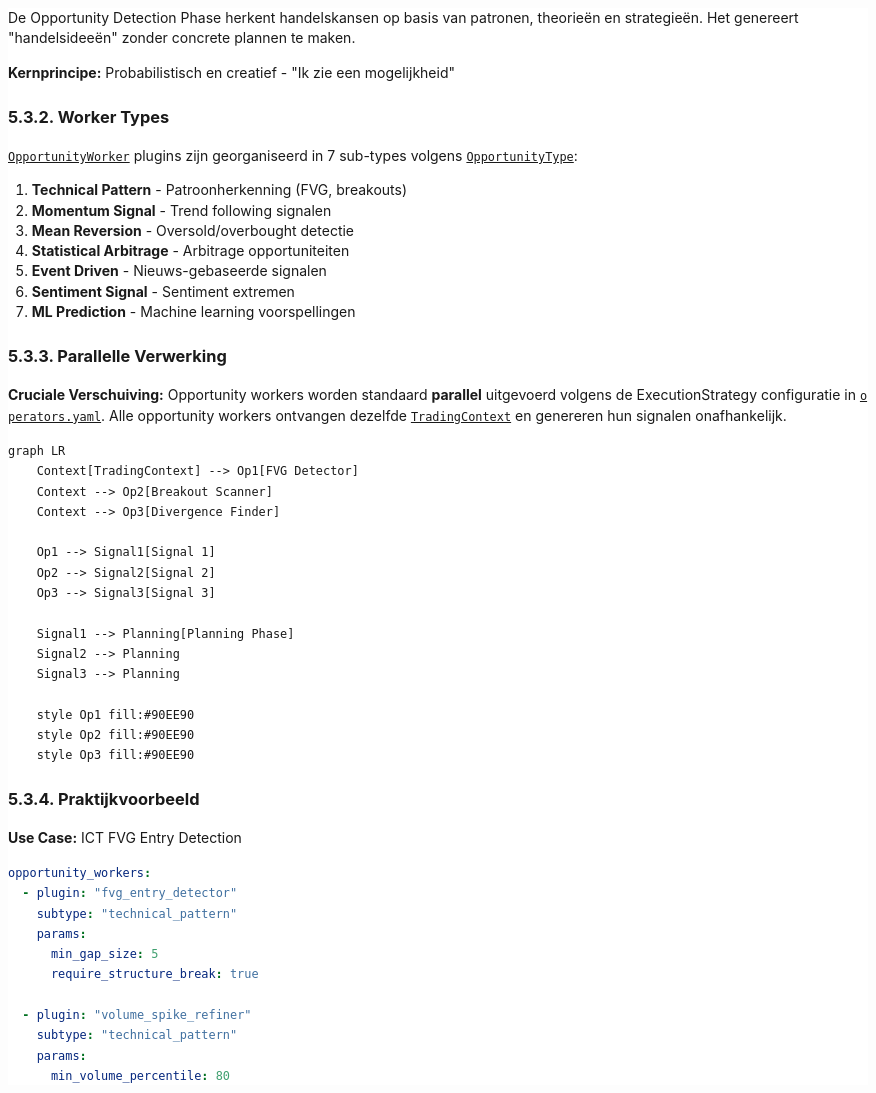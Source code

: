 De Opportunity Detection Phase herkent handelskansen op basis van patronen, theorieën en strategieën. Het genereert "handelsideeën" zonder concrete plannen te maken.

**Kernprincipe:** Probabilistisch en creatief - "Ik zie een mogelijkheid"

### **5.3.2. Worker Types**

[`OpportunityWorker`](backend/core/base_worker.py:BaseWorker) plugins zijn georganiseerd in 7 sub-types volgens [`OpportunityType`](backend/core/enums.py:OpportunityType):

1.  **Technical Pattern** - Patroonherkenning (FVG, breakouts)
2.  **Momentum Signal** - Trend following signalen
3.  **Mean Reversion** - Oversold/overbought detectie
4.  **Statistical Arbitrage** - Arbitrage opportuniteiten
5.  **Event Driven** - Nieuws-gebaseerde signalen
6.  **Sentiment Signal** - Sentiment extremen
7.  **ML Prediction** - Machine learning voorspellingen

### **5.3.3. Parallelle Verwerking**

**Cruciale Verschuiving:** Opportunity workers worden standaard **parallel** uitgevoerd volgens de ExecutionStrategy configuratie in [`operators.yaml`](config/operators.yaml). Alle opportunity workers ontvangen dezelfde [`TradingContext`](backend/dtos/state/trading_context.py:TradingContext) en genereren hun signalen onafhankelijk.

```mermaid
graph LR
    Context[TradingContext] --> Op1[FVG Detector]
    Context --> Op2[Breakout Scanner]
    Context --> Op3[Divergence Finder]
    
    Op1 --> Signal1[Signal 1]
    Op2 --> Signal2[Signal 2]
    Op3 --> Signal3[Signal 3]
    
    Signal1 --> Planning[Planning Phase]
    Signal2 --> Planning
    Signal3 --> Planning
    
    style Op1 fill:#90EE90
    style Op2 fill:#90EE90
    style Op3 fill:#90EE90
```

### **5.3.4. Praktijkvoorbeeld**

**Use Case:** ICT FVG Entry Detection

```yaml
opportunity_workers:
  - plugin: "fvg_entry_detector"
    subtype: "technical_pattern"
    params:
      min_gap_size: 5
      require_structure_break: true
  
  - plugin: "volume_spike_refiner"
    subtype: "technical_pattern"
    params:
      min_volume_percentile: 80
```
